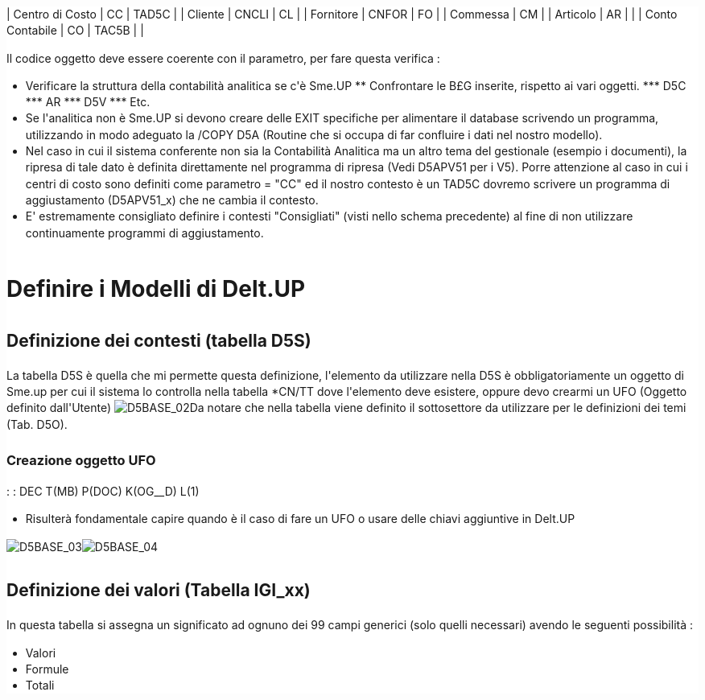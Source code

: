 |  Centro di Costo | CC | TAD5C |
|  Cliente | CNCLI | CL |
|  Fornitore | CNFOR | FO |
|  Commessa | CM |
|  Articolo | AR | |
|  Conto Contabile | CO | TAC5B |
| 


Il codice oggetto deve essere coerente con il parametro, per fare questa verifica : 
 * Verificare la struttura della contabilità analitica se c'è Sme.UP
 ** Confrontare le B£G inserite, rispetto ai vari oggetti.
 *** D5C
 *** AR
 *** D5V
 *** Etc.
 * Se l'analitica non è Sme.UP si devono creare delle EXIT specifiche per alimentare il database scrivendo un programma, utilizzando in modo adeguato la /COPY D5A (Routine che si occupa di far confluire i dati nel nostro modello).
 * Nel caso in cui il sistema conferente non sia la Contabilità Analitica ma un altro tema del gestionale (esempio i documenti), la ripresa di tale dato è definita direttamente nel programma di ripresa (Vedi D5APV51 per i V5). Porre attenzione al caso in cui i centri di costo sono definiti come parametro = "CC" ed il nostro contesto è un TAD5C dovremo scrivere un programma di aggiustamento (D5APV51_x) che ne cambia il contesto.
 * E' estremamente consigliato definire i contesti "Consigliati" (visti nello schema precedente) al fine di non utilizzare continuamente programmi di aggiustamento.

# Definire i Modelli di Delt.UP
## Definizione dei contesti (tabella D5S)
La tabella D5S è quella che mi permette questa definizione, l'elemento da utilizzare nella D5S è obbligatoriamente un oggetto di Sme.up per cui il sistema lo controlla nella tabella *CN/TT  dove l'elemento deve esistere, oppure devo crearmi un UFO (Oggetto definito dall'Utente)
![D5BASE_02](http://localhost:3000/immagini/D5BASE_005/D5BASE_02.png)Da notare che nella tabella viene definito il sottosettore da utilizzare per le definizioni dei temi (Tab. D5O).

### Creazione oggetto UFO
 :  : DEC T(MB) P(DOC) K(OG__D) L(1)

* Risulterà fondamentale capire quando è il caso di fare un UFO o usare delle chiavi aggiuntive in Delt.UP

![D5BASE_03](http://localhost:3000/immagini/D5BASE_005/D5BASE_03.png)![D5BASE_04](http://localhost:3000/immagini/D5BASE_005/D5BASE_04.png)
## Definizione dei valori (Tabella IGI_xx)
In questa tabella si assegna un significato ad ognuno dei 99 campi generici (solo quelli necessari) avendo le seguenti possibilità : 
 * Valori
 * Formule
 * Totali
